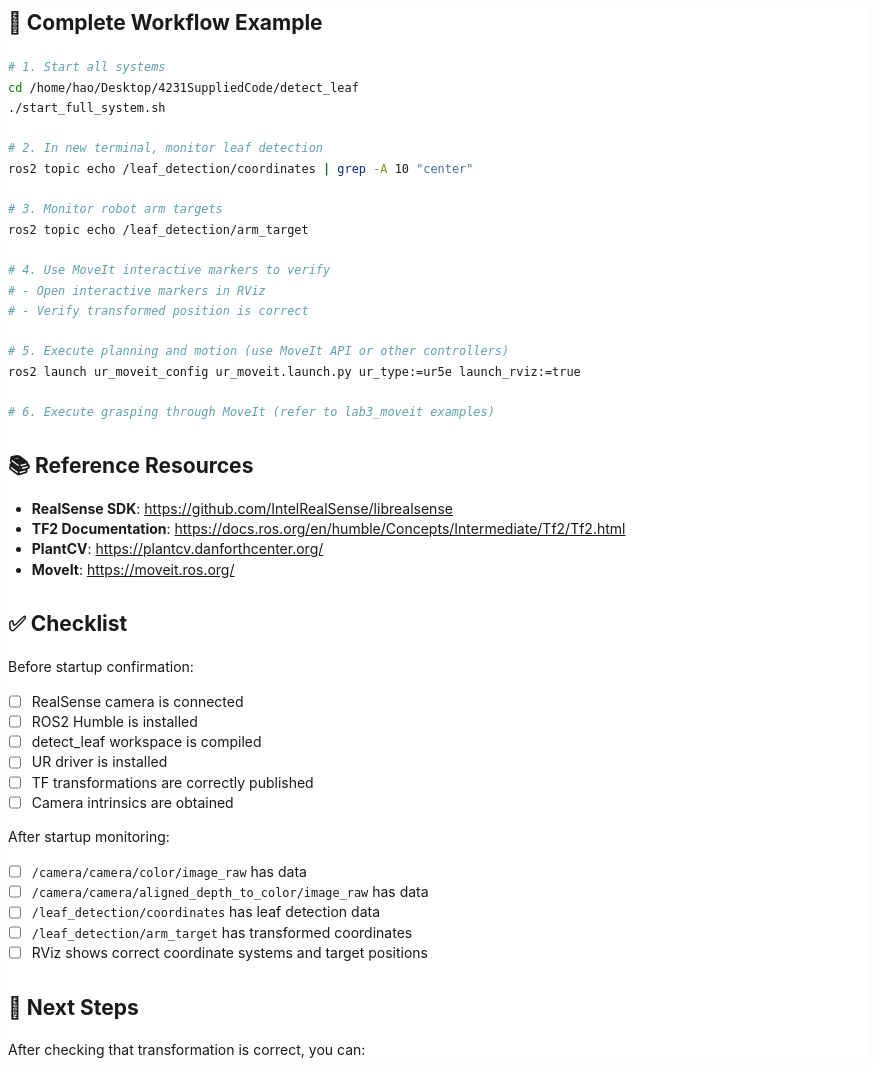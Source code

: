 ## 📝 Complete Workflow Example

```bash
# 1. Start all systems
cd /home/hao/Desktop/4231SuppliedCode/detect_leaf
./start_full_system.sh

# 2. In new terminal, monitor leaf detection
ros2 topic echo /leaf_detection/coordinates | grep -A 10 "center"

# 3. Monitor robot arm targets
ros2 topic echo /leaf_detection/arm_target

# 4. Use MoveIt interactive markers to verify
# - Open interactive markers in RViz
# - Verify transformed position is correct

# 5. Execute planning and motion (use MoveIt API or other controllers)
ros2 launch ur_moveit_config ur_moveit.launch.py ur_type:=ur5e launch_rviz:=true

# 6. Execute grasping through MoveIt (refer to lab3_moveit examples)
```

## 📚 Reference Resources

- **RealSense SDK**: https://github.com/IntelRealSense/librealsense
- **TF2 Documentation**: https://docs.ros.org/en/humble/Concepts/Intermediate/Tf2/Tf2.html
- **PlantCV**: https://plantcv.danforthcenter.org/
- **MoveIt**: https://moveit.ros.org/

## ✅ Checklist

Before startup confirmation:

- [ ] RealSense camera is connected
- [ ] ROS2 Humble is installed
- [ ] detect_leaf workspace is compiled
- [ ] UR driver is installed
- [ ] TF transformations are correctly published
- [ ] Camera intrinsics are obtained

After startup monitoring:

- [ ] `/camera/camera/color/image_raw` has data
- [ ] `/camera/camera/aligned_depth_to_color/image_raw` has data
- [ ] `/leaf_detection/coordinates` has leaf detection data
- [ ] `/leaf_detection/arm_target` has transformed coordinates
- [ ] RViz shows correct coordinate systems and target positions

## 🎯 Next Steps

After checking that transformation is correct, you can:
